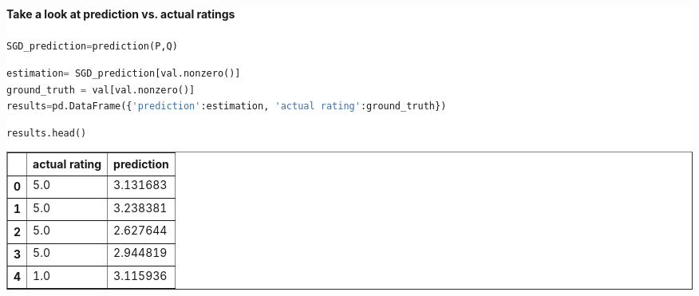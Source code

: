 #### Take a look at prediction vs. actual ratings


```python
SGD_prediction=prediction(P,Q)
```


```python
estimation= SGD_prediction[val.nonzero()]
ground_truth = val[val.nonzero()]
results=pd.DataFrame({'prediction':estimation, 'actual rating':ground_truth})
```


```python
results.head()
```




<div>
<style scoped>
    .dataframe tbody tr th:only-of-type {
        vertical-align: middle;
    }

    .dataframe tbody tr th {
        vertical-align: top;
    }

    .dataframe thead th {
        text-align: right;
    }
</style>
<table border="1" class="dataframe">
  <thead>
    <tr style="text-align: right;">
      <th></th>
      <th>actual rating</th>
      <th>prediction</th>
    </tr>
  </thead>
  <tbody>
    <tr>
      <th>0</th>
      <td>5.0</td>
      <td>3.131683</td>
    </tr>
    <tr>
      <th>1</th>
      <td>5.0</td>
      <td>3.238381</td>
    </tr>
    <tr>
      <th>2</th>
      <td>5.0</td>
      <td>2.627644</td>
    </tr>
    <tr>
      <th>3</th>
      <td>5.0</td>
      <td>2.944819</td>
    </tr>
    <tr>
      <th>4</th>
      <td>1.0</td>
      <td>3.115936</td>
    </tr>